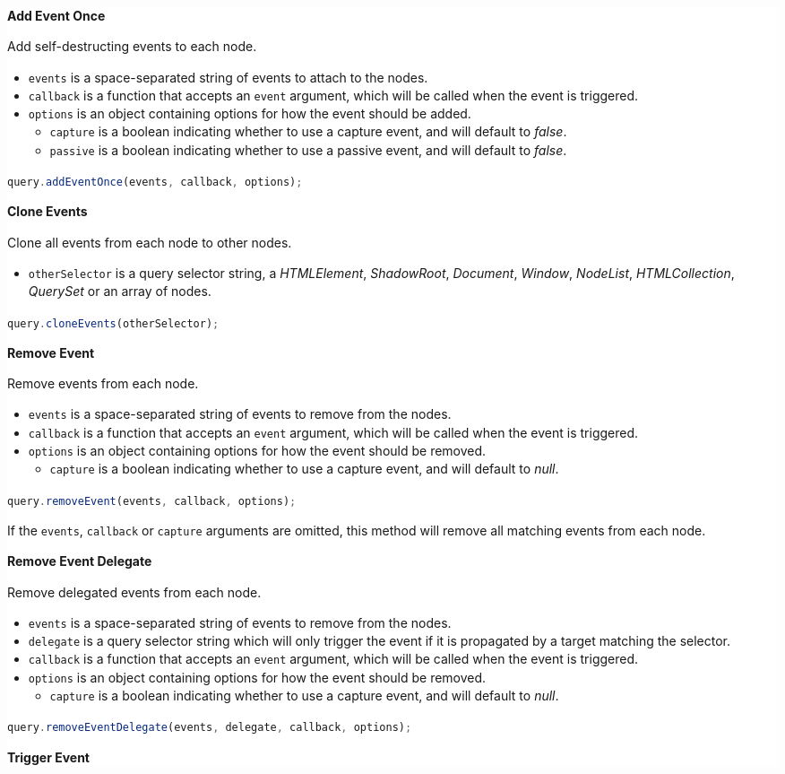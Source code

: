 **Add Event Once**

Add self-destructing events to each node.

- `events` is a space-separated string of events to attach to the nodes.
- `callback` is a function that accepts an `event` argument, which will be called when the event is triggered.
- `options` is an object containing options for how the event should be added.
    - `capture` is a boolean indicating whether to use a capture event, and will default to *false*.
    - `passive` is a boolean indicating whether to use a passive event, and will default to *false*.

```javascript
query.addEventOnce(events, callback, options);
```

**Clone Events**

Clone all events from each node to other nodes.

- `otherSelector` is a query selector string, a *HTMLElement*, *ShadowRoot*, *Document*, *Window*, *NodeList*, *HTMLCollection*, *QuerySet* or an array of nodes.

```javascript
query.cloneEvents(otherSelector);
```

**Remove Event**

Remove events from each node.

- `events` is a space-separated string of events to remove from the nodes.
- `callback` is a function that accepts an `event` argument, which will be called when the event is triggered.
- `options` is an object containing options for how the event should be removed.
    - `capture` is a boolean indicating whether to use a capture event, and will default to *null*.

```javascript
query.removeEvent(events, callback, options);
```

If the `events`, `callback` or `capture` arguments are omitted, this method will remove all matching events from each node.

**Remove Event Delegate**

Remove delegated events from each node.

- `events` is a space-separated string of events to remove from the nodes.
- `delegate` is a query selector string which will only trigger the event if it is propagated by a target matching the selector.
- `callback` is a function that accepts an `event` argument, which will be called when the event is triggered.
- `options` is an object containing options for how the event should be removed.
    - `capture` is a boolean indicating whether to use a capture event, and will default to *null*.

```javascript
query.removeEventDelegate(events, delegate, callback, options);
```

**Trigger Event**

